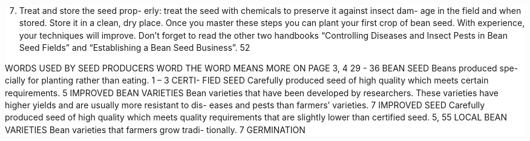 7. Treat and store the seed prop-
erly: treat the seed with chemicals
to preserve it against insect dam-
age in the field and when stored.
Store it in a clean, dry place.
Once you master these steps you can plant your first
crop of bean seed. With experience, your techniques
will improve. Don’t forget to read the other two
handbooks “Controlling Diseases and Insect Pests
in Bean Seed Fields” and “Establishing a Bean
Seed Business”.
52

WORDS USED BY SEED PRODUCERS
WORD
THE WORD
MEANS
MORE ON
PAGE
3, 4
29 - 36
BEAN
SEED
Beans produced spe-
cially for planting
rather than eating.
1 – 3
CERTI-
FIED
SEED
Carefully produced
seed of high quality
which meets certain
requirements.
5
IMPROVED BEAN
VARIETIES
Bean varieties that
have been developed
by researchers.
These
varieties have
higher yields and
are usually more
resistant to dis-
eases and pests than
farmers’ varieties.
7
IMPROVED
SEED
Carefully produced
seed of high quality
which meets quality
requirements that are
slightly lower than
certified seed.
5, 55
LOCAL BEAN
VARIETIES
Bean varieties that
farmers grow tradi-
tionally.
7
GERMINATION